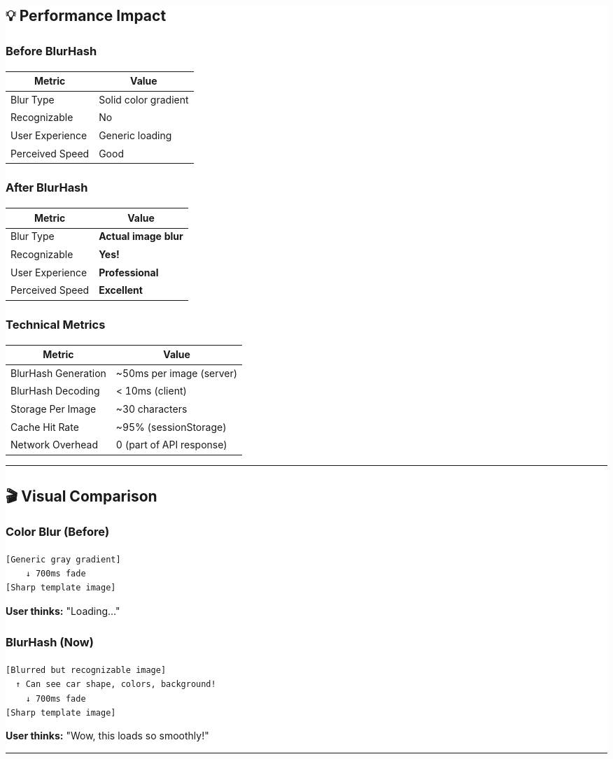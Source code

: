 
## 💡 **Performance Impact**

### Before BlurHash
| Metric | Value |
|--------|-------|
| Blur Type | Solid color gradient |
| Recognizable | No |
| User Experience | Generic loading |
| Perceived Speed | Good |

### After BlurHash
| Metric | Value |
|--------|-------|
| Blur Type | **Actual image blur** |
| Recognizable | **Yes!** |
| User Experience | **Professional** |
| Perceived Speed | **Excellent** |

### Technical Metrics
| Metric | Value |
|--------|-------|
| BlurHash Generation | ~50ms per image (server) |
| BlurHash Decoding | < 10ms (client) |
| Storage Per Image | ~30 characters |
| Cache Hit Rate | ~95% (sessionStorage) |
| Network Overhead | 0 (part of API response) |

---

## 🎬 **Visual Comparison**

### Color Blur (Before)
```
[Generic gray gradient]
    ↓ 700ms fade
[Sharp template image]
```
**User thinks:** "Loading..."

### BlurHash (Now)
```
[Blurred but recognizable image]
  ↑ Can see car shape, colors, background!
    ↓ 700ms fade
[Sharp template image]
```
**User thinks:** "Wow, this loads so smoothly!"

---